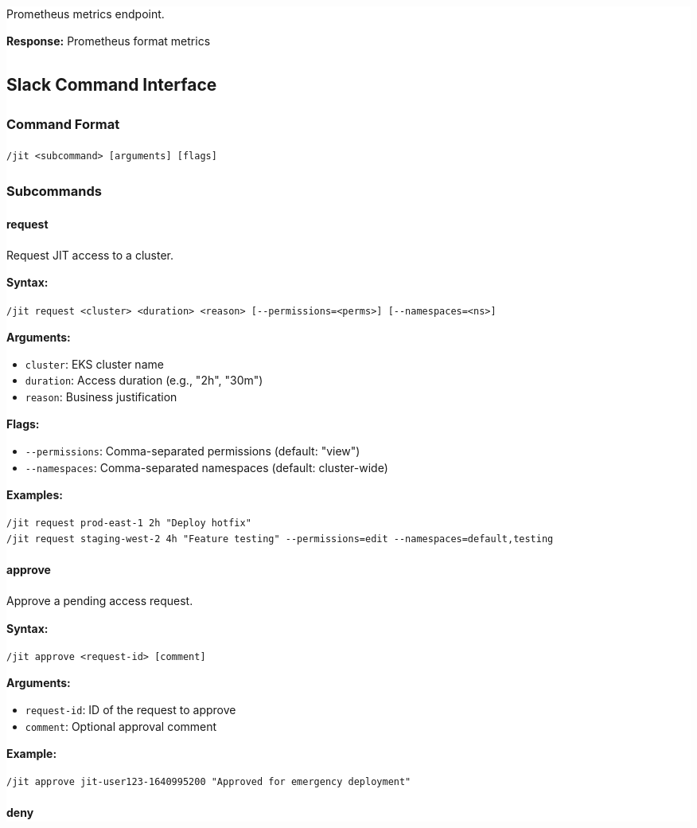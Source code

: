 Prometheus metrics endpoint.

**Response:** Prometheus format metrics

## Slack Command Interface

### Command Format

```
/jit <subcommand> [arguments] [flags]
```

### Subcommands

#### request

Request JIT access to a cluster.

**Syntax:**
```
/jit request <cluster> <duration> <reason> [--permissions=<perms>] [--namespaces=<ns>]
```

**Arguments:**
- `cluster`: EKS cluster name
- `duration`: Access duration (e.g., "2h", "30m")
- `reason`: Business justification

**Flags:**
- `--permissions`: Comma-separated permissions (default: "view")
- `--namespaces`: Comma-separated namespaces (default: cluster-wide)

**Examples:**
```
/jit request prod-east-1 2h "Deploy hotfix"
/jit request staging-west-2 4h "Feature testing" --permissions=edit --namespaces=default,testing
```

#### approve

Approve a pending access request.

**Syntax:**
```
/jit approve <request-id> [comment]
```

**Arguments:**
- `request-id`: ID of the request to approve
- `comment`: Optional approval comment

**Example:**
```
/jit approve jit-user123-1640995200 "Approved for emergency deployment"
```

#### deny
